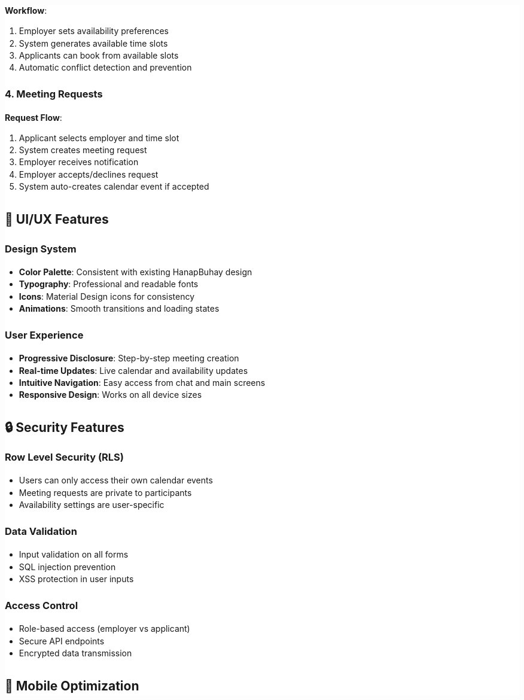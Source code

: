 **Workflow**:
1. Employer sets availability preferences
2. System generates available time slots
3. Applicants can book from available slots
4. Automatic conflict detection and prevention

### 4. Meeting Requests

**Request Flow**:
1. Applicant selects employer and time slot
2. System creates meeting request
3. Employer receives notification
4. Employer accepts/declines request
5. System auto-creates calendar event if accepted

## 🎨 UI/UX Features

### Design System
- **Color Palette**: Consistent with existing HanapBuhay design
- **Typography**: Professional and readable fonts
- **Icons**: Material Design icons for consistency
- **Animations**: Smooth transitions and loading states

### User Experience
- **Progressive Disclosure**: Step-by-step meeting creation
- **Real-time Updates**: Live calendar and availability updates
- **Intuitive Navigation**: Easy access from chat and main screens
- **Responsive Design**: Works on all device sizes

## 🔒 Security Features

### Row Level Security (RLS)
- Users can only access their own calendar events
- Meeting requests are private to participants
- Availability settings are user-specific

### Data Validation
- Input validation on all forms
- SQL injection prevention
- XSS protection in user inputs

### Access Control
- Role-based access (employer vs applicant)
- Secure API endpoints
- Encrypted data transmission

## 📱 Mobile Optimization
